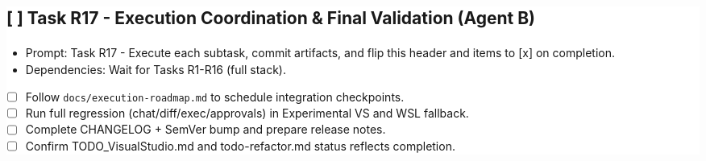 ## [ ] Task R17 - Execution Coordination & Final Validation (Agent B)
- Prompt: Task R17 - Execute each subtask, commit artifacts, and flip this header and items to [x] on completion.
- Dependencies: Wait for Tasks R1-R16 (full stack).
- [ ] Follow `docs/execution-roadmap.md` to schedule integration checkpoints.
- [ ] Run full regression (chat/diff/exec/approvals) in Experimental VS and WSL fallback.
- [ ] Complete CHANGELOG + SemVer bump and prepare release notes.
- [ ] Confirm TODO_VisualStudio.md and todo-refactor.md status reflects completion.
